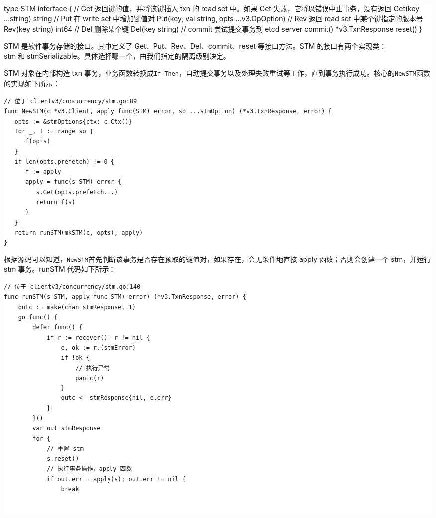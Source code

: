 <span class="hljs-keyword">type</span> STM <span class="hljs-keyword">interface</span> {
	<span class="hljs-comment">// Get 返回键的值，并将该键插入 txn 的 read set 中。如果 Get 失败，它将以错误中止事务，没有返回</span>
	Get(key ...<span class="hljs-keyword">string</span>) <span class="hljs-keyword">string</span>
	<span class="hljs-comment">// Put 在 write set 中增加键值对</span>
	Put(key, val <span class="hljs-keyword">string</span>, opts ...v3.OpOption)
	<span class="hljs-comment">// Rev 返回 read set 中某个键指定的版本号</span>
	Rev(key <span class="hljs-keyword">string</span>) <span class="hljs-keyword">int64</span>
	<span class="hljs-comment">// Del 删除某个键</span>
	Del(key <span class="hljs-keyword">string</span>)
	<span class="hljs-comment">// commit 尝试提交事务到 etcd server</span>
	commit() *v3.TxnResponse
	reset()
}
</code></pre>
<p data-nodeid="83370">STM 是软件事务存储的接口。其中定义了 Get、Put、Rev、Del、commit、reset 等接口方法。STM 的接口有两个实现类：stm&nbsp;和&nbsp;stmSerializable。具体选择哪一个，由我们指定的隔离级别决定。</p>
<p data-nodeid="83371">STM 对象在内部构造 txn 事务，业务函数转换成<code data-backticks="1" data-nodeid="83533">If-Then</code>，自动提交事务以及处理失败重试等工作，直到事务执行成功。核心的<code data-backticks="1" data-nodeid="83535">NewSTM</code>函数的实现如下所示：</p>
<pre class="lang-go" data-nodeid="83372"><code data-language="go"><span class="hljs-comment">// 位于 clientv3/concurrency/stm.go:89</span>
<span class="hljs-function"><span class="hljs-keyword">func</span> <span class="hljs-title">NewSTM</span><span class="hljs-params">(c *v3.Client, apply <span class="hljs-keyword">func</span>(STM)</span> <span class="hljs-title">error</span>, <span class="hljs-title">so</span> ...<span class="hljs-title">stmOption</span>) <span class="hljs-params">(*v3.TxnResponse, error)</span></span> {
   opts := &amp;stmOptions{ctx: c.Ctx()}
   <span class="hljs-keyword">for</span> _, f := <span class="hljs-keyword">range</span> so {
      f(opts)
   }
   <span class="hljs-keyword">if</span> <span class="hljs-built_in">len</span>(opts.prefetch) != <span class="hljs-number">0</span> {
      f := apply
      apply = <span class="hljs-function"><span class="hljs-keyword">func</span><span class="hljs-params">(s STM)</span> <span class="hljs-title">error</span></span> {
         s.Get(opts.prefetch...)
         <span class="hljs-keyword">return</span> f(s)
      }
   }
   <span class="hljs-keyword">return</span> runSTM(mkSTM(c, opts), apply)
}
</code></pre>
<p data-nodeid="83373">根据源码可以知道，<code data-backticks="1" data-nodeid="83538">NewSTM</code>首先判断该事务是否存在预取的键值对，如果存在，会无条件地直接 apply 函数；否则会创建一个 stm，并运行 stm 事务。runSTM 代码如下所示：</p>
<pre data-nodeid="83374"><code>// 位于 clientv3/concurrency/stm.go:140
func runSTM(s STM, apply func(STM) error) (*v3.TxnResponse, error) {
	outc := make(chan stmResponse, 1)
	go func() {
		defer func() {
			if r := recover(); r != nil {
				e, ok := r.(stmError)
				if !ok {
					// 执行异常
					panic(r)
				}
				outc &lt;- stmResponse{nil, e.err}
			}
		}()
		var out stmResponse
		for {
            // 重置 stm
			s.reset()
            // 执行事务操作，apply 函数
			if out.err = apply(s); out.err != nil {
				break